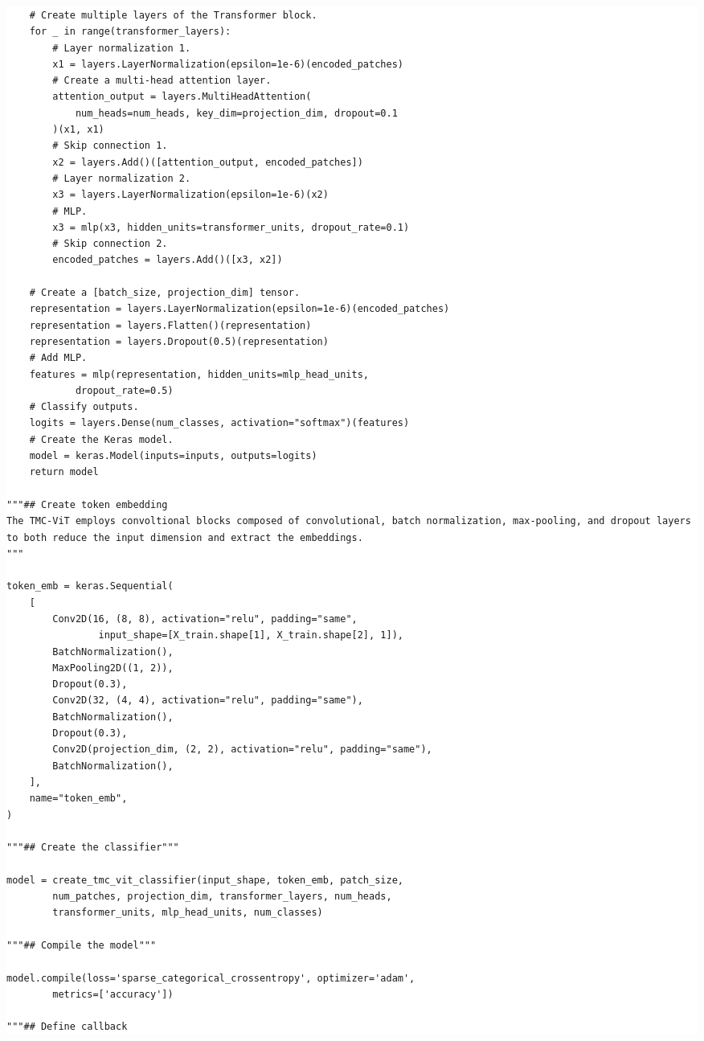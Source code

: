 ```
    # Create multiple layers of the Transformer block.
    for _ in range(transformer_layers):
        # Layer normalization 1.
        x1 = layers.LayerNormalization(epsilon=1e-6)(encoded_patches)
        # Create a multi-head attention layer.
        attention_output = layers.MultiHeadAttention(
            num_heads=num_heads, key_dim=projection_dim, dropout=0.1
        )(x1, x1)
        # Skip connection 1.
        x2 = layers.Add()([attention_output, encoded_patches])
        # Layer normalization 2.
        x3 = layers.LayerNormalization(epsilon=1e-6)(x2)
        # MLP.
        x3 = mlp(x3, hidden_units=transformer_units, dropout_rate=0.1)
        # Skip connection 2.
        encoded_patches = layers.Add()([x3, x2])

    # Create a [batch_size, projection_dim] tensor.
    representation = layers.LayerNormalization(epsilon=1e-6)(encoded_patches)
    representation = layers.Flatten()(representation)
    representation = layers.Dropout(0.5)(representation)
    # Add MLP.
    features = mlp(representation, hidden_units=mlp_head_units, 
            dropout_rate=0.5)
    # Classify outputs.
    logits = layers.Dense(num_classes, activation="softmax")(features)
    # Create the Keras model.
    model = keras.Model(inputs=inputs, outputs=logits)
    return model

"""## Create token embedding
The TMC-ViT employs convoltional blocks composed of convolutional, batch normalization, max-pooling, and dropout layers to both reduce the input dimension and extract the embeddings.
"""

token_emb = keras.Sequential(
    [
        Conv2D(16, (8, 8), activation="relu", padding="same", 
                input_shape=[X_train.shape[1], X_train.shape[2], 1]),
        BatchNormalization(),
        MaxPooling2D((1, 2)),
        Dropout(0.3),
        Conv2D(32, (4, 4), activation="relu", padding="same"),
        BatchNormalization(),
        Dropout(0.3),
        Conv2D(projection_dim, (2, 2), activation="relu", padding="same"),
        BatchNormalization(),
    ],
    name="token_emb",
)

"""## Create the classifier"""

model = create_tmc_vit_classifier(input_shape, token_emb, patch_size, 
        num_patches, projection_dim, transformer_layers, num_heads, 
        transformer_units, mlp_head_units, num_classes)

"""## Compile the model"""

model.compile(loss='sparse_categorical_crossentropy', optimizer='adam', 
        metrics=['accuracy'])

"""## Define callback 
```